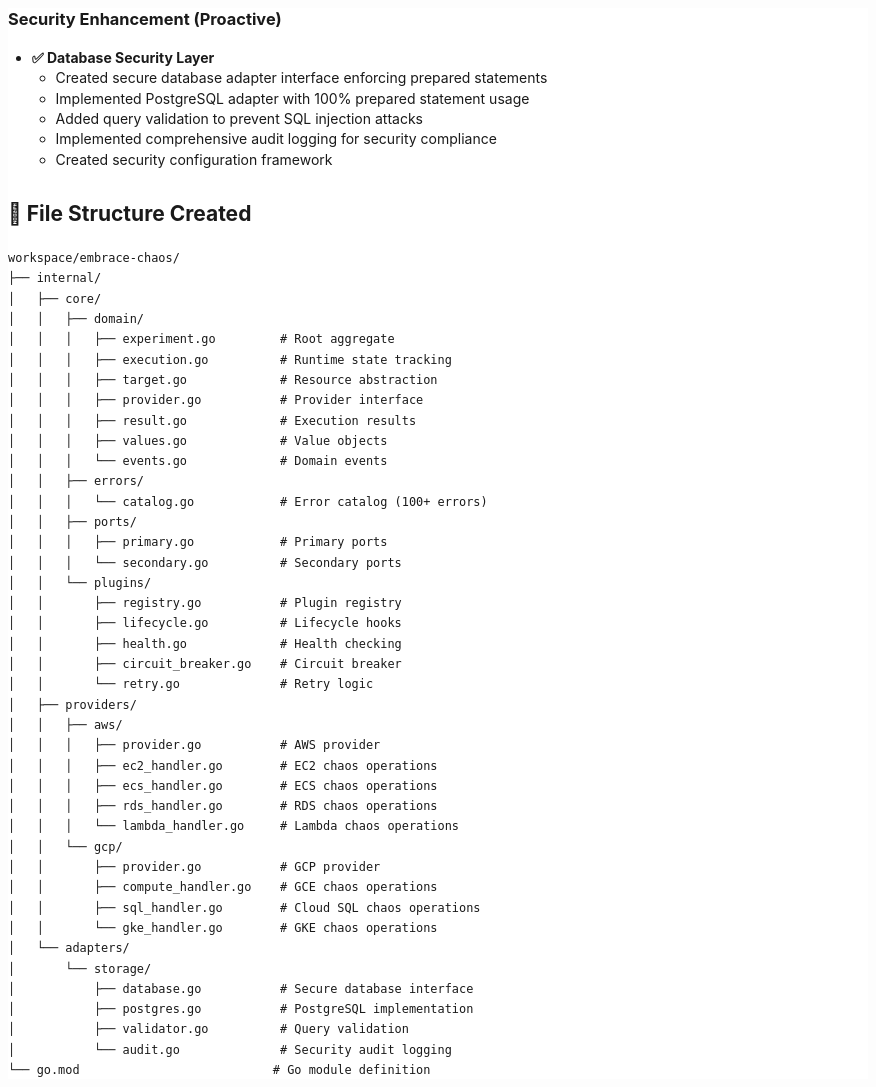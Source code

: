 ### Security Enhancement (Proactive)
- **✅ Database Security Layer**
  - Created secure database adapter interface enforcing prepared statements
  - Implemented PostgreSQL adapter with 100% prepared statement usage
  - Added query validation to prevent SQL injection attacks
  - Implemented comprehensive audit logging for security compliance
  - Created security configuration framework

## 📁 File Structure Created

```
workspace/embrace-chaos/
├── internal/
│   ├── core/
│   │   ├── domain/
│   │   │   ├── experiment.go         # Root aggregate
│   │   │   ├── execution.go          # Runtime state tracking
│   │   │   ├── target.go             # Resource abstraction
│   │   │   ├── provider.go           # Provider interface
│   │   │   ├── result.go             # Execution results
│   │   │   ├── values.go             # Value objects
│   │   │   └── events.go             # Domain events
│   │   ├── errors/
│   │   │   └── catalog.go            # Error catalog (100+ errors)
│   │   ├── ports/
│   │   │   ├── primary.go            # Primary ports
│   │   │   └── secondary.go          # Secondary ports
│   │   └── plugins/
│   │       ├── registry.go           # Plugin registry
│   │       ├── lifecycle.go          # Lifecycle hooks
│   │       ├── health.go             # Health checking
│   │       ├── circuit_breaker.go    # Circuit breaker
│   │       └── retry.go              # Retry logic
│   ├── providers/
│   │   ├── aws/
│   │   │   ├── provider.go           # AWS provider
│   │   │   ├── ec2_handler.go        # EC2 chaos operations
│   │   │   ├── ecs_handler.go        # ECS chaos operations
│   │   │   ├── rds_handler.go        # RDS chaos operations
│   │   │   └── lambda_handler.go     # Lambda chaos operations
│   │   └── gcp/
│   │       ├── provider.go           # GCP provider
│   │       ├── compute_handler.go    # GCE chaos operations
│   │       ├── sql_handler.go        # Cloud SQL chaos operations
│   │       └── gke_handler.go        # GKE chaos operations
│   └── adapters/
│       └── storage/
│           ├── database.go           # Secure database interface
│           ├── postgres.go           # PostgreSQL implementation
│           ├── validator.go          # Query validation
│           └── audit.go              # Security audit logging
└── go.mod                           # Go module definition
```
